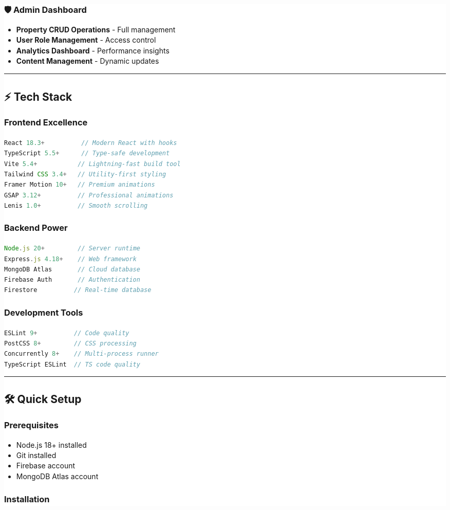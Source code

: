 ### 🛡️ **Admin Dashboard**
- **Property CRUD Operations** - Full management
- **User Role Management** - Access control
- **Analytics Dashboard** - Performance insights
- **Content Management** - Dynamic updates

---

## ⚡ **Tech Stack**

### **Frontend Excellence**
```javascript
React 18.3+          // Modern React with hooks
TypeScript 5.5+      // Type-safe development
Vite 5.4+           // Lightning-fast build tool
Tailwind CSS 3.4+   // Utility-first styling
Framer Motion 10+   // Premium animations
GSAP 3.12+          // Professional animations
Lenis 1.0+          // Smooth scrolling
```

### **Backend Power**
```javascript
Node.js 20+         // Server runtime
Express.js 4.18+    // Web framework
MongoDB Atlas       // Cloud database
Firebase Auth       // Authentication
Firestore          // Real-time database
```

### **Development Tools**
```javascript
ESLint 9+          // Code quality
PostCSS 8+         // CSS processing
Concurrently 8+    // Multi-process runner
TypeScript ESLint  // TS code quality
```

---

## 🛠️ **Quick Setup**

### **Prerequisites**
- Node.js 18+ installed
- Git installed
- Firebase account
- MongoDB Atlas account

### **Installation**
